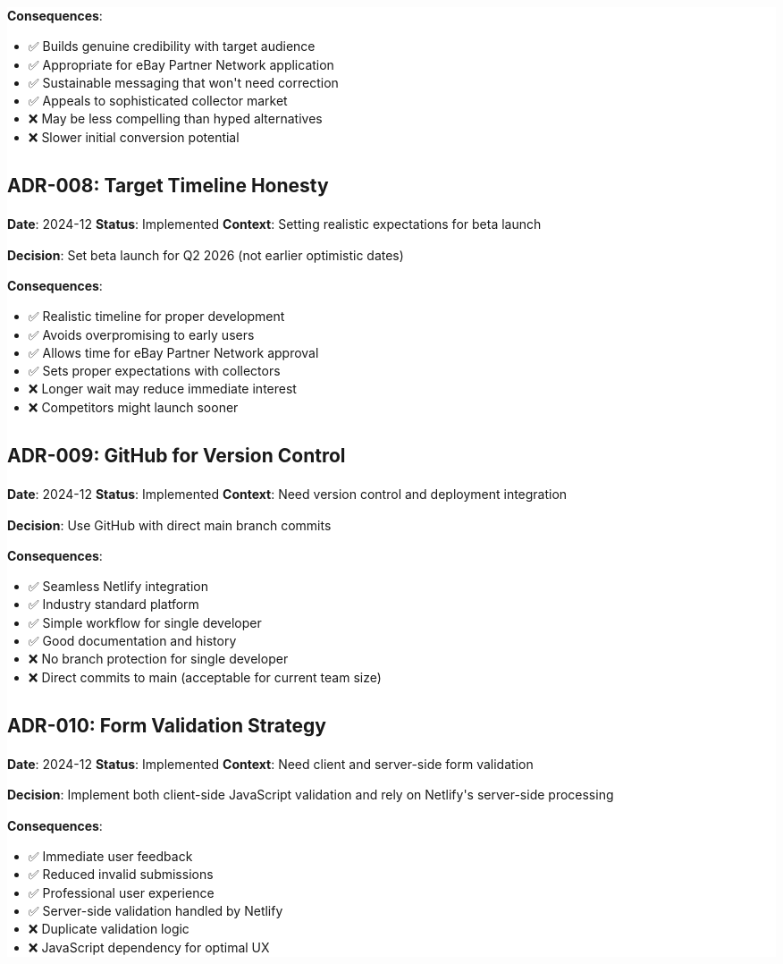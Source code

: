 **Consequences**:
- ✅ Builds genuine credibility with target audience
- ✅ Appropriate for eBay Partner Network application
- ✅ Sustainable messaging that won't need correction
- ✅ Appeals to sophisticated collector market
- ❌ May be less compelling than hyped alternatives
- ❌ Slower initial conversion potential

## ADR-008: Target Timeline Honesty

**Date**: 2024-12
**Status**: Implemented
**Context**: Setting realistic expectations for beta launch

**Decision**: Set beta launch for Q2 2026 (not earlier optimistic dates)

**Consequences**:
- ✅ Realistic timeline for proper development
- ✅ Avoids overpromising to early users
- ✅ Allows time for eBay Partner Network approval
- ✅ Sets proper expectations with collectors
- ❌ Longer wait may reduce immediate interest
- ❌ Competitors might launch sooner

## ADR-009: GitHub for Version Control

**Date**: 2024-12
**Status**: Implemented
**Context**: Need version control and deployment integration

**Decision**: Use GitHub with direct main branch commits

**Consequences**:
- ✅ Seamless Netlify integration
- ✅ Industry standard platform
- ✅ Simple workflow for single developer
- ✅ Good documentation and history
- ❌ No branch protection for single developer
- ❌ Direct commits to main (acceptable for current team size)

## ADR-010: Form Validation Strategy

**Date**: 2024-12
**Status**: Implemented
**Context**: Need client and server-side form validation

**Decision**: Implement both client-side JavaScript validation and rely on Netlify's server-side processing

**Consequences**:
- ✅ Immediate user feedback
- ✅ Reduced invalid submissions
- ✅ Professional user experience
- ✅ Server-side validation handled by Netlify
- ❌ Duplicate validation logic
- ❌ JavaScript dependency for optimal UX
